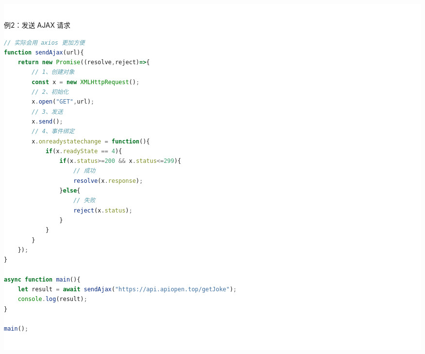 <br>

例2：发送 AJAX 请求

```javascript
// 实际会用 axios 更加方便
function sendAjax(url){
	return new Promise((resolve,reject)=>{
		// 1、创建对象
		const x = new XMLHttpRequest();
		// 2、初始化
		x.open("GET",url);
		// 3、发送
		x.send();
		// 4、事件绑定
		x.onreadystatechange = function(){
			if(x.readyState == 4){
				if(x.status>=200 && x.status<=299){
					// 成功
					resolve(x.response);
				}else{
					// 失败
					reject(x.status);
				}
			}
		}
	});
}

async function main(){
	let result = await sendAjax("https://api.apiopen.top/getJoke");
	console.log(result);
}

main();
```

<br>

